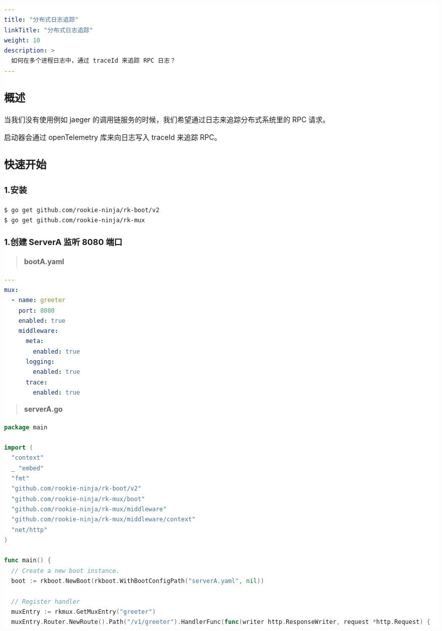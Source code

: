 ```yaml
---
title: "分布式日志追踪"
linkTitle: "分布式日志追踪"
weight: 10
description: >
  如何在多个进程日志中，通过 traceId 来追踪 RPC 日志？
---
```


## 概述
当我们没有使用例如 jaeger 的调用链服务的时候，我们希望通过日志来追踪分布式系统里的 RPC 请求。

启动器会通过 openTelemetry 库来向日志写入 traceId 来追踪 RPC。

## 快速开始
### 1.安装

```shell
$ go get github.com/rookie-ninja/rk-boot/v2
$ go get github.com/rookie-ninja/rk-mux
```

### 1.创建 ServerA 监听 8080 端口
> **bootA.yaml**
```yaml
---
mux:
  - name: greeter
    port: 8080
    enabled: true
    middleware:
      meta:
        enabled: true
      logging:
        enabled: true
      trace:
        enabled: true
```

> **serverA.go**
```go
package main

import (
  "context"
  _ "embed"
  "fmt"
  "github.com/rookie-ninja/rk-boot/v2"
  "github.com/rookie-ninja/rk-mux/boot"
  "github.com/rookie-ninja/rk-mux/middleware"
  "github.com/rookie-ninja/rk-mux/middleware/context"
  "net/http"
)

func main() {
  // Create a new boot instance.
  boot := rkboot.NewBoot(rkboot.WithBootConfigPath("serverA.yaml", nil))

  // Register handler
  muxEntry := rkmux.GetMuxEntry("greeter")
  muxEntry.Router.NewRoute().Path("/v1/greeter").HandlerFunc(func(writer http.ResponseWriter, request *http.Request) {
```